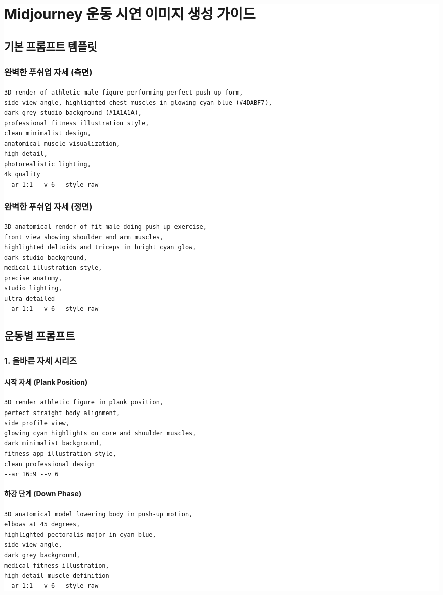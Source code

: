 # Midjourney 운동 시연 이미지 생성 가이드

## 기본 프롬프트 템플릿

### 완벽한 푸쉬업 자세 (측면)
```
3D render of athletic male figure performing perfect push-up form,
side view angle, highlighted chest muscles in glowing cyan blue (#4DABF7),
dark grey studio background (#1A1A1A),
professional fitness illustration style,
clean minimalist design,
anatomical muscle visualization,
high detail,
photorealistic lighting,
4k quality
--ar 1:1 --v 6 --style raw
```

### 완벽한 푸쉬업 자세 (정면)
```
3D anatomical render of fit male doing push-up exercise,
front view showing shoulder and arm muscles,
highlighted deltoids and triceps in bright cyan glow,
dark studio background,
medical illustration style,
precise anatomy,
studio lighting,
ultra detailed
--ar 1:1 --v 6 --style raw
```

## 운동별 프롬프트

### 1. 올바른 자세 시리즈

#### 시작 자세 (Plank Position)
```
3D render athletic figure in plank position,
perfect straight body alignment,
side profile view,
glowing cyan highlights on core and shoulder muscles,
dark minimalist background,
fitness app illustration style,
clean professional design
--ar 16:9 --v 6
```

#### 하강 단계 (Down Phase)
```
3D anatomical model lowering body in push-up motion,
elbows at 45 degrees,
highlighted pectoralis major in cyan blue,
side view angle,
dark grey background,
medical fitness illustration,
high detail muscle definition
--ar 1:1 --v 6 --style raw
```
